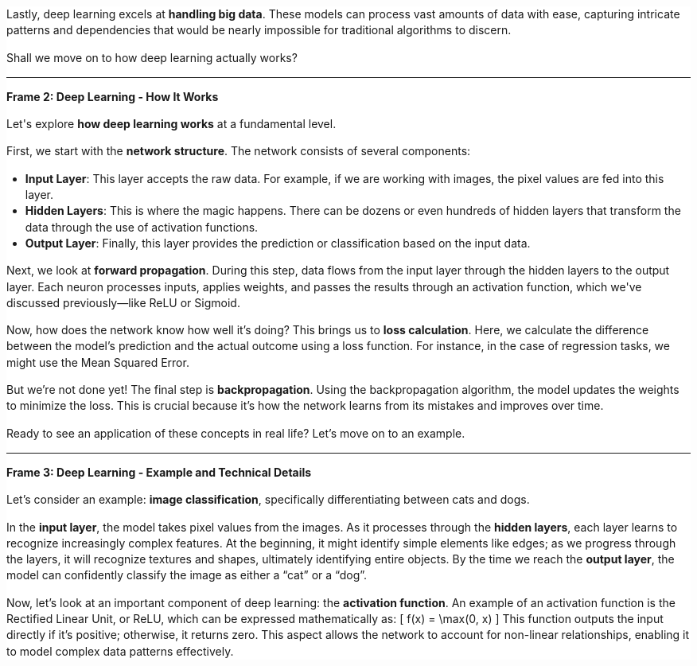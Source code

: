 Lastly, deep learning excels at **handling big data**. These models can process vast amounts of data with ease, capturing intricate patterns and dependencies that would be nearly impossible for traditional algorithms to discern. 

Shall we move on to how deep learning actually works? 

---

**Frame 2: Deep Learning - How It Works**

Let's explore **how deep learning works** at a fundamental level.

First, we start with the **network structure**. The network consists of several components:
- **Input Layer**: This layer accepts the raw data. For example, if we are working with images, the pixel values are fed into this layer.
- **Hidden Layers**: This is where the magic happens. There can be dozens or even hundreds of hidden layers that transform the data through the use of activation functions.
- **Output Layer**: Finally, this layer provides the prediction or classification based on the input data.

Next, we look at **forward propagation**. During this step, data flows from the input layer through the hidden layers to the output layer. Each neuron processes inputs, applies weights, and passes the results through an activation function, which we've discussed previously—like ReLU or Sigmoid.

Now, how does the network know how well it’s doing? This brings us to **loss calculation**. Here, we calculate the difference between the model’s prediction and the actual outcome using a loss function. For instance, in the case of regression tasks, we might use the Mean Squared Error.

But we’re not done yet! The final step is **backpropagation**. Using the backpropagation algorithm, the model updates the weights to minimize the loss. This is crucial because it’s how the network learns from its mistakes and improves over time.

Ready to see an application of these concepts in real life? Let’s move on to an example.

---

**Frame 3: Deep Learning - Example and Technical Details**

Let’s consider an example: **image classification**, specifically differentiating between cats and dogs.

In the **input layer**, the model takes pixel values from the images. As it processes through the **hidden layers**, each layer learns to recognize increasingly complex features. At the beginning, it might identify simple elements like edges; as we progress through the layers, it will recognize textures and shapes, ultimately identifying entire objects. By the time we reach the **output layer**, the model can confidently classify the image as either a “cat” or a “dog”.

Now, let’s look at an important component of deep learning: the **activation function**. An example of an activation function is the Rectified Linear Unit, or ReLU, which can be expressed mathematically as:
\[
f(x) = \max(0, x)
\]
This function outputs the input directly if it’s positive; otherwise, it returns zero. This aspect allows the network to account for non-linear relationships, enabling it to model complex data patterns effectively.
